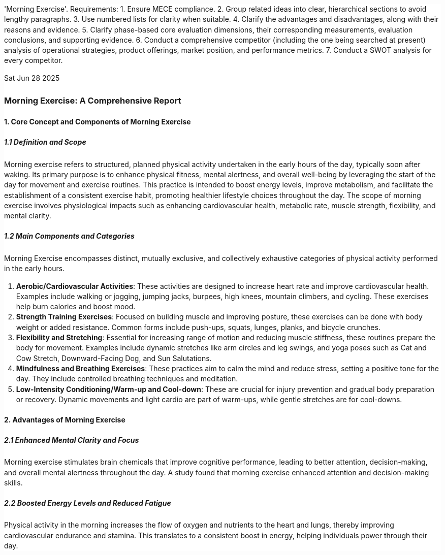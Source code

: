 'Morning Exercise'. Requirements: 1. Ensure MECE compliance. 2. Group related ideas into clear, hierarchical sections to avoid lengthy paragraphs. 3. Use numbered lists for clarity when suitable. 4. Clarify the advantages and disadvantages, along with their reasons and evidence. 5. Clarify phase-based core evaluation dimensions, their corresponding measurements, evaluation conclusions, and supporting evidence. 6. Conduct a comprehensive competitor (including the one being searched at present) analysis of operational strategies, product offerings, market position, and performance metrics. 7. Conduct a SWOT analysis for every competitor.

Sat Jun 28 2025

### Morning Exercise: A Comprehensive Report

#### 1. Core Concept and Components of Morning Exercise

##### 1.1 Definition and Scope
Morning exercise refers to structured, planned physical activity undertaken in the early hours of the day, typically soon after waking. Its primary purpose is to enhance physical fitness, mental alertness, and overall well-being by leveraging the start of the day for movement and exercise routines. This practice is intended to boost energy levels, improve metabolism, and facilitate the establishment of a consistent exercise habit, promoting healthier lifestyle choices throughout the day. The scope of morning exercise involves physiological impacts such as enhancing cardiovascular health, metabolic rate, muscle strength, flexibility, and mental clarity.

##### 1.2 Main Components and Categories
Morning Exercise encompasses distinct, mutually exclusive, and collectively exhaustive categories of physical activity performed in the early hours.
1.  **Aerobic/Cardiovascular Activities**: These activities are designed to increase heart rate and improve cardiovascular health. Examples include walking or jogging, jumping jacks, burpees, high knees, mountain climbers, and cycling. These exercises help burn calories and boost mood.
2.  **Strength Training Exercises**: Focused on building muscle and improving posture, these exercises can be done with body weight or added resistance. Common forms include push-ups, squats, lunges, planks, and bicycle crunches.
3.  **Flexibility and Stretching**: Essential for increasing range of motion and reducing muscle stiffness, these routines prepare the body for movement. Examples include dynamic stretches like arm circles and leg swings, and yoga poses such as Cat and Cow Stretch, Downward-Facing Dog, and Sun Salutations.
4.  **Mindfulness and Breathing Exercises**: These practices aim to calm the mind and reduce stress, setting a positive tone for the day. They include controlled breathing techniques and meditation.
5.  **Low-Intensity Conditioning/Warm-up and Cool-down**: These are crucial for injury prevention and gradual body preparation or recovery. Dynamic movements and light cardio are part of warm-ups, while gentle stretches are for cool-downs.

#### 2. Advantages of Morning Exercise

##### 2.1 Enhanced Mental Clarity and Focus
Morning exercise stimulates brain chemicals that improve cognitive performance, leading to better attention, decision-making, and overall mental alertness throughout the day. A study found that morning exercise enhanced attention and decision-making skills.

##### 2.2 Boosted Energy Levels and Reduced Fatigue
Physical activity in the morning increases the flow of oxygen and nutrients to the heart and lungs, thereby improving cardiovascular endurance and stamina. This translates to a consistent boost in energy, helping individuals power through their day.
